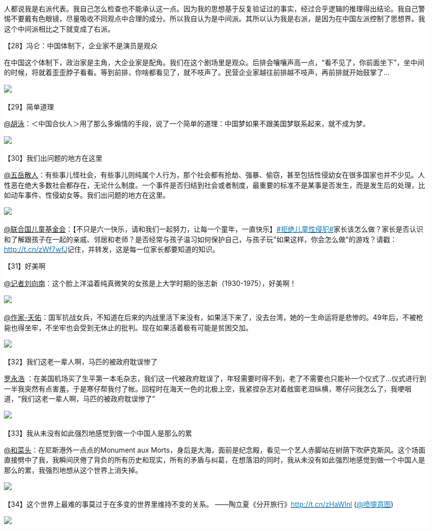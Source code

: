 <div class="WB_info">人都说我是右派代表。我自己怎么检查也不能承认这一点。因为我的思想基于反复验证过的事实，经过合乎逻辑的推理得出结论。我自己警惕不要戴有色眼镜，尽量吸收不同观点中合理的成分。所以我自认为是中间派。其所以认为我是右派，是因为在中国左派控制了思想界。我这个中间派相比之下就变成了右派。</div>
<p>【28】冯仑：中国体制下，企业家不是演员是观众</p>
<p>在中国这个体制下，政治家是主角，大企业家是配角。我们在这个剧场里是观众。后排会嚷嚷声高一点，“看不见了，你前面坐下”，坐中间的时候，将就着歪歪脖子看看。等到前排，你啥都看见了，就不吱声了。民营企业家越往前排越不吱声，再前排就开始鼓掌了...</p>
<p><img style="BORDER-BOTTOM-COLOR: #000000; BORDER-TOP-COLOR: #000000; BORDER-RIGHT-COLOR: #000000; BORDER-LEFT-COLOR: #000000" border="0" src="http://ptimg.org:88/dapenti/CUeiP9ZO/quc3b.jpg"></p>
<p>【29】简单道理</p>
<div class="WB_info">
<a class="WB_name S_func3" title="胡泳" href="http://weibo.com/huyong" usercard="id=1400852211" node-type="feed_list_originNick" nick-name="胡泳">@胡泳</a>：＜中国合伙人＞用了那么多煽情的手段，说了一个简单的道理：中国梦如果不跟美国梦联系起来，就不成为梦。</div>
<p><img style="BORDER-BOTTOM-COLOR: #000000; BORDER-TOP-COLOR: #000000; BORDER-RIGHT-COLOR: #000000; BORDER-LEFT-COLOR: #000000" border="0" src="http://ptimg.org:88/dapenti/CUekXMEe/ieBhE.jpg"></p>
<p>【30】我们出问题的地方在这里</p>
<p><a class="WB_name S_func3" title="五岳散人" href="http://weibo.com/wysr2007" usercard="id=1477045392" node-type="feed_list_originNick" nick-name="五岳散人">@五岳散人</a>：有些事儿怪社会，有些事儿则纯属个人行为，那个社会都有抢劫、强暴、偷窃，甚至包括性侵幼女在很多国家也并不少见。人性恶在绝大多数社会都存在，无论什么制度。一个事件是否归结到社会或者制度，最重要的标准不是某事是否发生，而是发生后的处理，比如动车事件、性侵幼女等。我们出问题的地方在这里。</p>
<p><img style="BORDER-BOTTOM-COLOR: #000000; BORDER-TOP-COLOR: #000000; BORDER-RIGHT-COLOR: #000000; BORDER-LEFT-COLOR: #000000" border="0" src="http://ptimg.org:88/dapenti/CUf2BRv8/O2CvX.jpg"></p>
<p><a title="联合国儿童基金会" href="http://weibo.com/unicefchina" usercard="id=1749268803" nick-name="联合国儿童基金会">@联合国儿童基金会</a>：【不只是六一快乐，请和我们一起努力，让每一个童年，一直快乐】<a class="a_topic" href="http://huati.weibo.com/k/%E6%8B%92%E7%BB%9D%E5%84%BF%E7%AB%A5%E6%80%A7%E4%BE%B5%E7%8A%AF?from=510"><font color="#0078b6">#拒绝儿童性侵犯#</font></a>家长该怎么做？家长是否认识和了解跟孩子在一起的亲戚、邻居和老师？是否经常与孩子温习如何保护自己，与孩子玩"如果这样，你会怎么做"的游戏？请戳：<a title="http://www.unicef.cn/cn/index.php?m=content&amp;c=index&amp;a=show&amp;catid=51&amp;id=19192" href="http://t.cn/zWf7wfJ" target="_blank" action-type="feed_list_url" mid="3584468985589091" mt="url"><font color="#0078b6">http://t.cn/zWf7wfJ</font></a>记住，并转发，这是每一位家长都要知道的知识。</p>
<p>【31】好美啊</p>
<div class="WB_info">
<a class="WB_name S_func3" title="记者刘向南" href="http://weibo.com/1684232061" usercard="id=1684232061" node-type="feed_list_originNick" nick-name="记者刘向南">@记者刘向南</a>：这个脸上洋溢着纯真微笑的女孩是上大学时期的张志新（1930-1975），好美啊！</div>
<p><img style="BORDER-BOTTOM-COLOR: #000000; BORDER-TOP-COLOR: #000000; BORDER-RIGHT-COLOR: #000000; BORDER-LEFT-COLOR: #000000" border="0" src="http://ptimg.org:88/dapenti/CUdwBTnV/OKheR.jpg"></p>
<div class="WB_info">
<a class="WB_name S_func3" title="作家-天佑" href="http://weibo.com/1567642010" usercard="id=1567642010" node-type="feed_list_originNick" nick-name="作家-天佑">@作家-天佑</a><a href="http://verified.weibo.com/verify" target="_blank"><i class="W_ico16 approve" title="新浪个人认证 "></i></a><a title="微博会员" href="http://vip.weibo.com/personal?from=main" target="_blank" action-type="ignore_list"><i class="W_ico16 ico_member"></i></a>：国军抗战女兵，不知道在后来的内战里活下来没有，如果活下来了，没去台湾，她的一生命运将是悲惨的。49年后，不被枪毙也得坐牢，不坐牢也会受到无休止的批判。现在如果活着极有可能是贫困交加。</div>
<p><img style="BORDER-BOTTOM-COLOR: #000000; BORDER-TOP-COLOR: #000000; BORDER-RIGHT-COLOR: #000000; BORDER-LEFT-COLOR: #000000" border="0" src="http://ptimg.org:88/dapenti/CUevlaCF/s64AF.jpg"></p>
<p>【32】我们这老一辈人啊，马匹的被政府耽误惨了</p>
<p><a href="http://weibo.com/1640571365" usercard="true" action-type="usercard" uid="1640571365">罗永浩</a>&#160;：在美国机场买了生平第一本毛杂志，我们这一代被政府耽误了，年轻需要时得不到，老了不需要也只能补一个仪式了...仪式进行到一半我突然有点害羞，于是寒仔帮我付了帐。回程时在海天一色的北极上空，我紧捏杂志对着舷窗老泪纵横，寒仔问我怎么了，我哽咽道，“我们这老一辈人啊，马匹的被政府耽误惨了” </p>
<p><img style="BORDER-BOTTOM-COLOR: #000000; BORDER-TOP-COLOR: #000000; BORDER-RIGHT-COLOR: #000000; BORDER-LEFT-COLOR: #000000" border="0" src="http://ptimg.org:88/dapenti/CUeJH1Ug/aAIhT.jpg"></p>
<p>【33】我从未没有如此强烈地感觉到做一个中国人是那么的累</p>
<div class="WB_info">
<a class="WB_name S_func3" title="和菜头" href="http://weibo.com/1642398891" usercard="id=1642398891" node-type="feed_list_originNick" nick-name="和菜头">@和菜头</a><a title="微博会员" href="http://vip.weibo.com/personal?from=main" target="_blank" action-type="ignore_list"><i class="W_ico16 ico_member"></i></a>：在尼斯港外一点点的Monument aux Morts，身后是大海，面前是纪念殿，看见一个艺人赤脚站在树荫下吹萨克斯风。这个场面直接劈中了我，我瞬间厌倦了背负的所有历史和现实，所有的矛盾与纠葛，在想落泪的同时，我从未没有如此强烈地感觉到做一个中国人是那么的累，我强烈地想从这个世界上消失掉。</div>
<p><img style="BORDER-BOTTOM-COLOR: #000000; BORDER-TOP-COLOR: #000000; BORDER-RIGHT-COLOR: #000000; BORDER-LEFT-COLOR: #000000" border="0" src="http://ptimg.org:88/dapenti/CUddxJcb/xHvvK.jpg"></p>
<p>【34】这个世界上最难的事莫过于在多变的世界里维持不变的关系。 ——陶立夏《分开旅行》<a title="more.asp?name=tupian&amp;id=77815" href="http://t.cn/zHaWlnl" target="_blank" action-type="feed_list_url" mt="url"><font color="#0082cb">http://t.cn/zHaWlnl</font></a>&#160;(<a class="S_func1" href="http://weibo.com/pentiyitu" target="_blank"><font color="#0082cb">@喷嚏意图</font></a>)</p>
<p><img style="BORDER-BOTTOM-COLOR: #000000; BORDER-TOP-COLOR: #000000; BORDER-RIGHT-COLOR: #000000; BORDER-LEFT-COLOR: #000000" border="0" src="http://ptimg.org:88/dapenti/CUeT9Huw/15etob.jpg"></p>
<div class="WB_info">